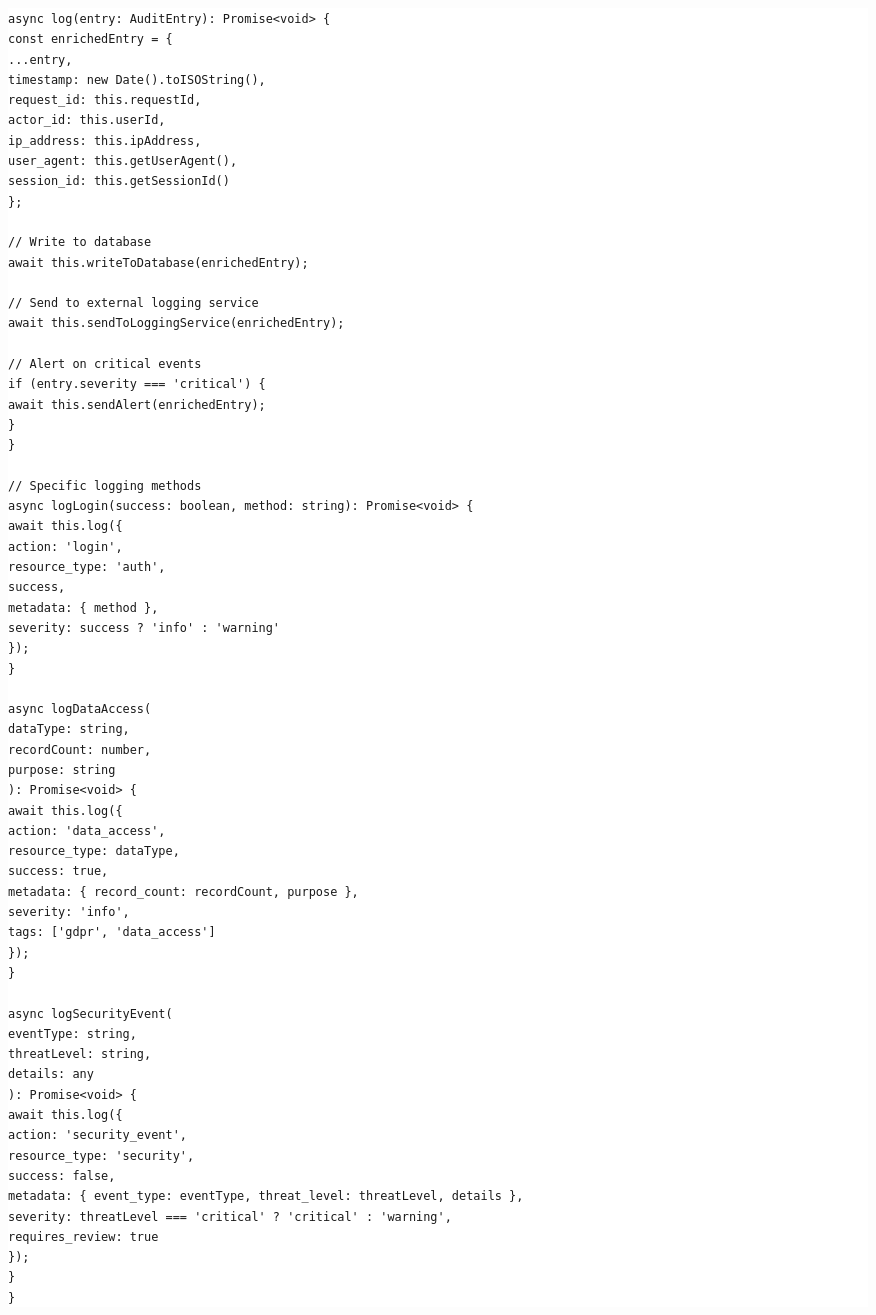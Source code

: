     async log(entry: AuditEntry): Promise<void> {
    const enrichedEntry = {
    ...entry,
    timestamp: new Date().toISOString(),
    request_id: this.requestId,
    actor_id: this.userId,
    ip_address: this.ipAddress,
    user_agent: this.getUserAgent(),
    session_id: this.getSessionId()
    };
    
    // Write to database
    await this.writeToDatabase(enrichedEntry);
    
    // Send to external logging service
    await this.sendToLoggingService(enrichedEntry);
    
    // Alert on critical events
    if (entry.severity === 'critical') {
    await this.sendAlert(enrichedEntry);
    }
    }
    
    // Specific logging methods
    async logLogin(success: boolean, method: string): Promise<void> {
    await this.log({
    action: 'login',
    resource_type: 'auth',
    success,
    metadata: { method },
    severity: success ? 'info' : 'warning'
    });
    }
    
    async logDataAccess(
    dataType: string,
    recordCount: number,
    purpose: string
    ): Promise<void> {
    await this.log({
    action: 'data_access',
    resource_type: dataType,
    success: true,
    metadata: { record_count: recordCount, purpose },
    severity: 'info',
    tags: ['gdpr', 'data_access']
    });
    }
    
    async logSecurityEvent(
    eventType: string,
    threatLevel: string,
    details: any
    ): Promise<void> {
    await this.log({
    action: 'security_event',
    resource_type: 'security',
    success: false,
    metadata: { event_type: eventType, threat_level: threatLevel, details },
    severity: threatLevel === 'critical' ? 'critical' : 'warning',
    requires_review: true
    });
    }
    }
    